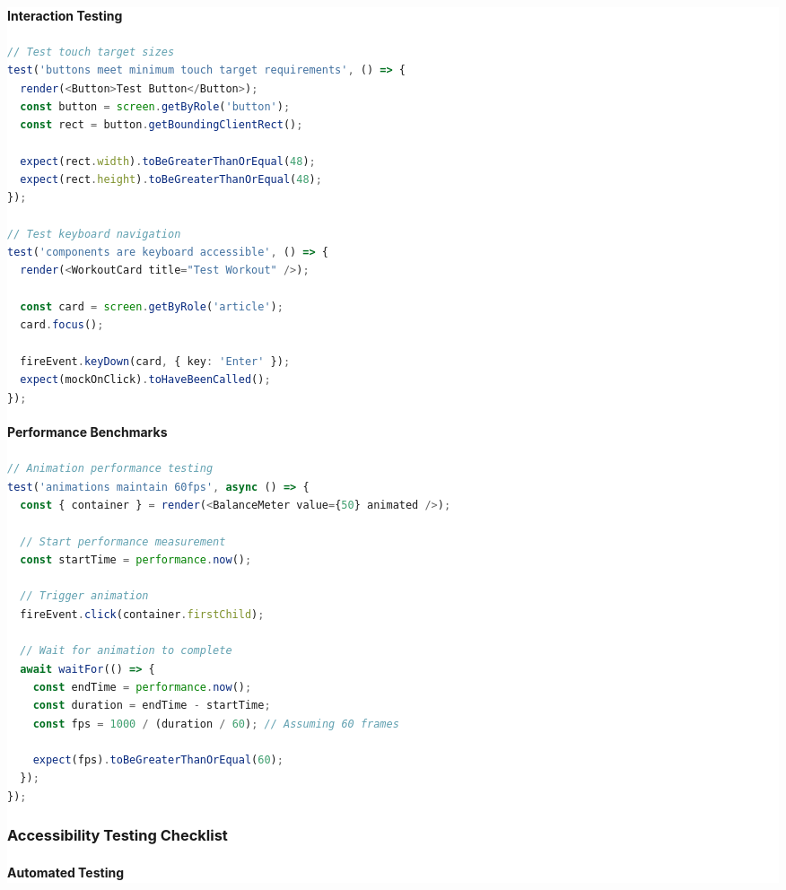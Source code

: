 #### Interaction Testing

```typescript
// Test touch target sizes
test('buttons meet minimum touch target requirements', () => {
  render(<Button>Test Button</Button>);
  const button = screen.getByRole('button');
  const rect = button.getBoundingClientRect();

  expect(rect.width).toBeGreaterThanOrEqual(48);
  expect(rect.height).toBeGreaterThanOrEqual(48);
});

// Test keyboard navigation
test('components are keyboard accessible', () => {
  render(<WorkoutCard title="Test Workout" />);

  const card = screen.getByRole('article');
  card.focus();

  fireEvent.keyDown(card, { key: 'Enter' });
  expect(mockOnClick).toHaveBeenCalled();
});
```

#### Performance Benchmarks

```typescript
// Animation performance testing
test('animations maintain 60fps', async () => {
  const { container } = render(<BalanceMeter value={50} animated />);

  // Start performance measurement
  const startTime = performance.now();

  // Trigger animation
  fireEvent.click(container.firstChild);

  // Wait for animation to complete
  await waitFor(() => {
    const endTime = performance.now();
    const duration = endTime - startTime;
    const fps = 1000 / (duration / 60); // Assuming 60 frames

    expect(fps).toBeGreaterThanOrEqual(60);
  });
});
```

### Accessibility Testing Checklist

#### Automated Testing

